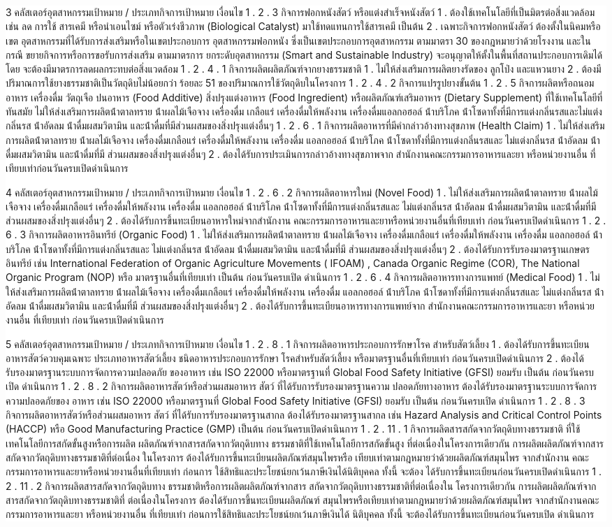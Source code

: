3 คลัสเตอร์อุตสาหกรรมเป้าหมาย / ประเภทกิจการเป้าหมาย เงื่อนไข 1 . 2 . 3 กิจการฟอกหนังสัตว์ หรือแต่งสําเร็จหนังสัตว์ 1 . ต้องใช้เทคโนโลยีที่เป็นมิตรต่อสิ่งแวดล้อม เช่น ลด การใช้ สารเคมี หรือนําเอนไซม์ หรือตัวเร่งชีวภาพ (Biological Catalyst) มาใช้ทดแทนการใช้สารเคมี เป็นต้น 2 . เฉพาะกิจการฟอกหนังสัตว์ ต้องตั้งในนิคมหรือเขต อุตสาหกรรมที่ได้รับการส่งเสริมหรือในเขตประกอบการ อุตสาหกรรมฟอกหนัง ซึ่งเป็นเขตประกอบการอุตสาหกรรม ตามมาตรา 30 ของกฎหมายว่าด้วยโรงงาน และในกรณี ขยายกิจการหรือการขอรับการส่งเสริม ตามมาตรการ ยกระดับอุตสาหกรรม (Smart and Sustainable Industry) จะอนุญาตให้ตั้งในพื้นที่สถานประกอบการเดิมได้ โดย จะต้องมีมาตรการลดผลกระทบต่อสิ่งแวดล้อม 1 . 2 . 4 . 1 กิจการผลิตผลิตภัณฑ์จากยางธรรมชาติ 1 . ไม่ให้ส่งเสริมการผลิตยางรัดของ ลูกโป่ง และแหวนยาง 2 . ต้องมีปริมาณการใช้ยางธรรมชาติเป็นวัตถุดิบไม่น้อยกว่า ร้อยละ 51 ของปริมาณการใช้วัตถุดิบในโครงการ 1 . 2 . 4 . 2 กิจการแปรรูปยางขั้นต้น 1 . 2 . 5 กิจการผลิตหรือถนอมอาหาร เครื่องดื่ม วัตถุเจือ ปนอาหาร (Food Additive) สิ่งปรุงแต่งอาหาร (Food Ingredient) หรือผลิตภัณฑ์เสริมอาหาร (Dietary Supplement) ที่ใช้เทคโนโลยีที่ ทันสมัย ไม่ให้ส่งเสริมการผลิตน้ําตาลทราย น้ําผลไม้เจือจาง เครื่องดื่ม เกลือแร่ เครื่องดื่มให้พลังงาน เครื่องดื่มแอลกอฮอล์ น้ําบริโภค น้ําโซดาทั้งที่มีการแต่งกลิ่นรสและไม่แต่งกลิ่นรส น้ําอัดลม น้ําดื่มผสมวิตามิน และน้ําดื่มที่มีส่วนผสมของสิ่งปรุงแต่งอื่นๆ 1 . 2 . 6 . 1 กิจการผลิตอาหารที่มีคํากล่าวอ้างทางสุขภาพ (Health Claim) 1 . ไม่ให้ส่งเสริมการผลิตน้ําตาลทราย น้ําผลไม้เจือจาง เครื่องดื่มเกลือแร่ เครื่องดื่มให้พลังงาน เครื่องดื่ม แอลกอฮอล์ น้ําบริโภค น้ําโซดาทั้งที่มีการแต่งกลิ่นรสและ ไม่แต่งกลิ่นรส น้ําอัดลม น้ําดื่มผสมวิตามิน และน้ําดื่มที่มี ส่วนผสมของสิ่งปรุงแต่งอื่นๆ 2 . ต้องได้รับการประเมินการกล่าวอ้างทางสุขภาพจาก สํานักงานคณะกรรมการอาหารและยา หรือหน่วยงานอื่น ที่เทียบเท่าก่อนวันครบเปิดดําเนินการ

4 คลัสเตอร์อุตสาหกรรมเป้าหมาย / ประเภทกิจการเป้าหมาย เงื่อนไข 1 . 2 . 6 . 2 กิจการผลิตอาหารใหม่ (Novel Food) 1 . ไม่ให้ส่งเสริมการผลิตน้ําตาลทราย น้ําผลไม้เจือจาง เครื่องดื่มเกลือแร่ เครื่องดื่มให้พลังงาน เครื่องดื่ม แอลกอฮอล์ น้ําบริโภค น้ําโซดาทั้งที่มีการแต่งกลิ่นรสและ ไม่แต่งกลิ่นรส น้ําอัดลม น้ําดื่มผสมวิตามิน และน้ําดื่มที่มี ส่วนผสมของสิ่งปรุงแต่งอื่นๆ 2 . ต้องได้รับการขึ้นทะเบียนอาหารใหม่จากสํานักงาน คณะกรรมการอาหารและยาหรือหน่วยงานอื่นที่เทียบเท่า ก่อนวันครบเปิดดําเนินการ 1 . 2 . 6 . 3 กิจการผลิตอาหารอินทรีย์ (Organic Food) 1 . ไม่ให้ส่งเสริมการผลิตน้ําตาลทราย น้ําผลไม้เจือจาง เครื่องดื่มเกลือแร่ เครื่องดื่มให้พลังงาน เครื่องดื่ม แอลกอฮอล์ น้ําบริโภค น้ําโซดาทั้งที่มีการแต่งกลิ่นรสและ ไม่แต่งกลิ่นรส น้ําอัดลม น้ําดื่มผสมวิตามิน และน้ําดื่มที่มี ส่วนผสมของสิ่งปรุงแต่งอื่นๆ 2 . ต้องได้รับการรับรองมาตรฐานเกษตรอินทรีย์ เช่น International Federation of Organic Agriculture Movements ( IFOAM) , Canada Organic Regime (COR), The National Organic Program (NOP) หรือ มาตรฐานอื่นที่เทียบเท่า เป็นต้น ก่อนวันครบเปิด ดําเนินการ 1 . 2 . 6 . 4 กิจการผลิตอาหารทางการแพทย์ (Medical Food) 1 . ไม่ให้ส่งเสริมการผลิตน้ําตาลทราย น้ําผลไม้เจือจาง เครื่องดื่มเกลือแร่ เครื่องดื่มให้พลังงาน เครื่องดื่ม แอลกอฮอล์ น้ําบริโภค น้ําโซดาทั้งที่มีการแต่งกลิ่นรสและ ไม่แต่งกลิ่นรส น้ําอัดลม น้ําดื่มผสมวิตามิน และน้ําดื่มที่มี ส่วนผสมของสิ่งปรุงแต่งอื่นๆ 2 . ต้องได้รับการขึ้นทะเบียนอาหารทางการแพทย์จาก สํานักงานคณะกรรมการอาหารและยา หรือหน่วยงานอื่น ที่เทียบเท่า ก่อนวันครบเปิดดําเนินการ

5 คลัสเตอร์อุตสาหกรรมเป้าหมาย / ประเภทกิจการเป้าหมาย เงื่อนไข 1 . 2 . 8 . 1 กิจการผลิตอาหารประกอบการรักษาโรค สําหรับสัตว์เลี้ยง 1 . ต้องได้รับการขึ้นทะเบียนอาหารสัตว์ควบคุมเฉพาะ ประเภทอาหารสัตว์เลี้ยง ชนิดอาหารประกอบการรักษา โรคสําหรับสัตว์เลี้ยง หรือมาตรฐานอื่นที่เทียบเท่า ก่อนวันครบเปิดดําเนินการ 2 . ต้องได้รับรองมาตรฐานระบบการจัดการความปลอดภัย ของอาหาร เช่น ISO 22000 หรือมาตรฐานที่ Global Food Safety Initiative (GFSI) ยอมรับ เป็นต้น ก่อนวันครบเปิด ดําเนินการ 1 . 2 . 8 . 2 กิจการผลิตอาหารสัตว์หรือส่วนผสมอาหาร สัตว์ ที่ได้รับการรับรองมาตรฐานความ ปลอดภัยทางอาหาร ต้องได้รับรองมาตรฐานระบบการจัดการความปลอดภัยของ อาหาร เช่น ISO 22000 หรือมาตรฐานที่ Global Food Safety Initiative (GFSI) ยอมรับ เป็นต้น ก่อนวันครบเปิด ดําเนินการ 1 . 2 . 8 . 3 กิจการผลิตอาหารสัตว์หรือส่วนผสมอาหาร สัตว์ ที่ได้รับการรับรองมาตรฐานสากล ต้องได้รับรองมาตรฐานสากล เช่น Hazard Analysis and Critical Control Points (HACCP) หรือ Good Manufacturing Practice (GMP) เป็นต้น ก่อนวันครบเปิดดําเนินการ 1 . 2 . 11 . 1 กิจการผลิตสารสกัดจากวัตถุดิบทางธรรมชาติ ที่ใช้เทคโนโลยีการสกัดขั้นสูงหรือการผลิต ผลิตภัณฑ์จากสารสกัดจากวัตถุดิบทาง ธรรมชาติที่ใช้เทคโนโลยีการสกัดขั้นสูง ที่ต่อเนื่องในโครงการเดียวกัน การผลิตผลิตภัณฑ์จากสารสกัดจากวัตถุดิบทางธรรมชาติที่ต่อเนื่อง ในโครงการ ต้องได้รับการขึ้นทะเบียนผลิตภัณฑ์สมุนไพรหรือ เทียบเท่าตามกฎหมายว่าด้วยผลิตภัณฑ์สมุนไพร จากสํานักงาน คณะกรรมการอาหารและยาหรือหน่วยงานอื่นที่เทียบเท่า ก่อนการ ใช้สิทธิและประโยชน์ยกเว้นภาษีเงินได้นิติบุคคล ทั้งนี้ จะต้อง ได้รับการขึ้นทะเบียนก่อนวันครบเปิดดําเนินการ 1 . 2 . 11 . 2 กิจการผลิตสารสกัดจากวัตถุดิบทาง ธรรมชาติหรือการผลิตผลิตภัณฑ์จากสาร สกัดจากวัตถุดิบทางธรรมชาติที่ต่อเนื่องใน โครงการเดียวกัน การผลิตผลิตภัณฑ์จากสารสกัดจากวัตถุดิบทางธรรมชาติที่ ต่อเนื่องในโครงการ ต้องได้รับการขึ้นทะเบียนผลิตภัณฑ์ สมุนไพรหรือเทียบเท่าตามกฎหมายว่าด้วยผลิตภัณฑ์สมุนไพร จากสํานักงานคณะกรรมการอาหารและยา หรือหน่วยงานอื่น ที่เทียบเท่า ก่อนการใช้สิทธิและประโยชน์ยกเว้นภาษีเงินได้ นิติบุคคล ทั้งนี้ จะต้องได้รับการขึ้นทะเบียนก่อนวันครบเปิด ดําเนินการ
